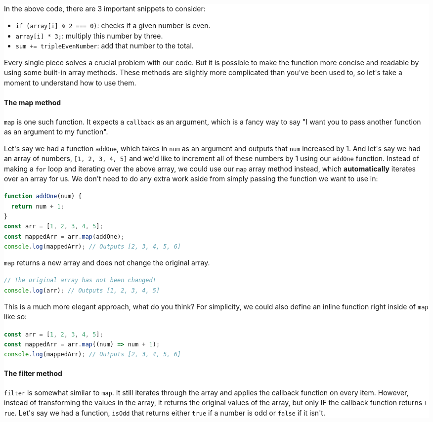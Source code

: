 In the above code, there are 3 important snippets to consider:

- `if (array[i] % 2 === 0)`: checks if a given number is even.
- `array[i] * 3;`: multiply this number by three.
- `sum += tripleEvenNumber`: add that number to the total.

Every single piece solves a crucial problem with our code.
But it is possible to make the function more concise and readable by using some built-in array methods.
These methods are slightly more complicated than you've been used to, so let's take a moment to understand how to use them.

#### The map method

`map` is one such function. It expects a `callback` as an argument, which is a fancy way to say "I want you to pass another function as an argument to my function".

Let's say we had a function `addOne`, which takes in `num` as an argument and outputs that `num` increased by 1.
And let's say we had an array of numbers, `[1, 2, 3, 4, 5]` and we'd like to increment all of these numbers by 1 using our `addOne` function.
Instead of making a `for` loop and iterating over the above array, we could use our `map` array method instead, which **automatically** iterates over an array for us.
We don't need to do any extra work aside from simply passing the function we want to use in:

```javascript
function addOne(num) {
  return num + 1;
}
const arr = [1, 2, 3, 4, 5];
const mappedArr = arr.map(addOne);
console.log(mappedArr); // Outputs [2, 3, 4, 5, 6]
```

`map` returns a new array and does not change the original array.

```javascript
// The original array has not been changed!
console.log(arr); // Outputs [1, 2, 3, 4, 5]
```

This is a much more elegant approach, what do you think? For simplicity, we could also define an inline function right inside of `map` like so:

```javascript
const arr = [1, 2, 3, 4, 5];
const mappedArr = arr.map((num) => num + 1);
console.log(mappedArr); // Outputs [2, 3, 4, 5, 6]
```

#### The filter method

`filter` is somewhat similar to `map`. It still iterates through the array and applies the callback function on every item. However, instead of transforming the values in the array, it returns the original values of the array, but only IF the callback function returns `true`.
Let's say we had a function, `isOdd` that returns either `true` if a number is odd or `false` if it isn't.
